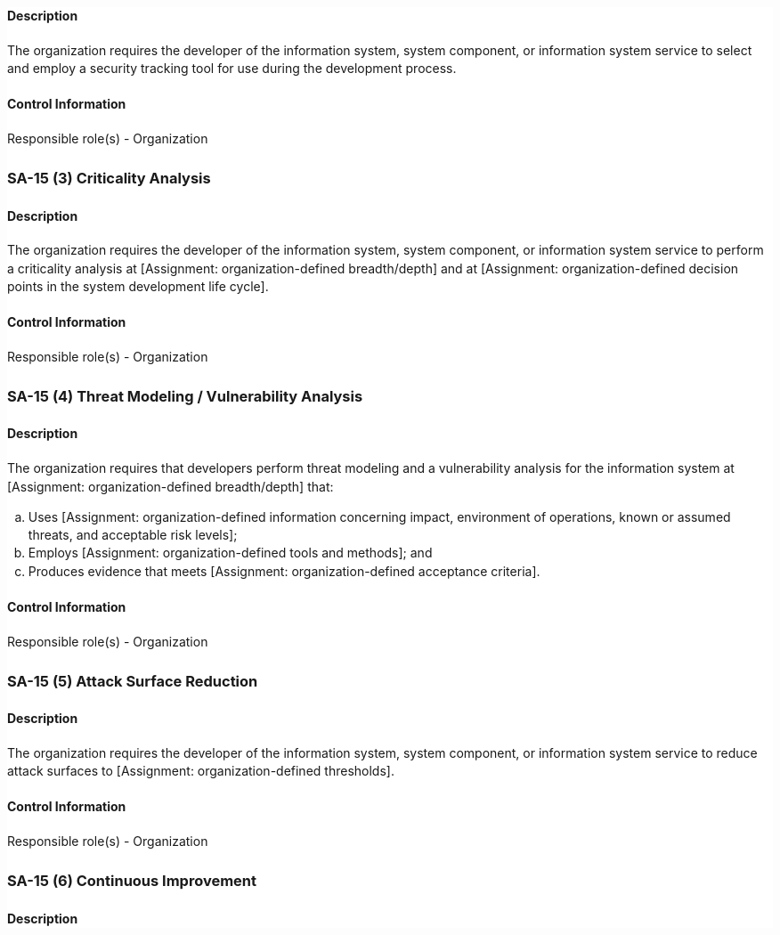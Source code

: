 #### Description

The organization requires the developer of the information system, system component, or information system service to select and employ a security tracking tool for use during the development process.

#### Control Information

Responsible role(s) - Organization

### SA-15 (3) Criticality Analysis

#### Description

The organization requires the developer of the information system, system component, or information system service to perform a criticality analysis at [Assignment: organization-defined breadth/depth] and at [Assignment: organization-defined decision points in the system development life cycle].

#### Control Information

Responsible role(s) - Organization

### SA-15 (4) Threat Modeling / Vulnerability Analysis

#### Description

The organization requires that developers perform threat modeling and a vulnerability analysis for the information system at [Assignment: organization-defined breadth/depth] that:
<ol type="a">
<li>Uses [Assignment: organization-defined information concerning impact, environment of operations, known or assumed threats, and acceptable risk levels];</li>
<li>Employs [Assignment: organization-defined tools and methods]; and</li>
<li>Produces evidence that meets [Assignment: organization-defined acceptance criteria].</li>
</ol>

#### Control Information

Responsible role(s) - Organization

### SA-15 (5) Attack Surface Reduction

#### Description

The organization requires the developer of the information system, system component, or information system service to reduce attack surfaces to [Assignment: organization-defined thresholds].

#### Control Information

Responsible role(s) - Organization

### SA-15 (6) Continuous Improvement

#### Description
